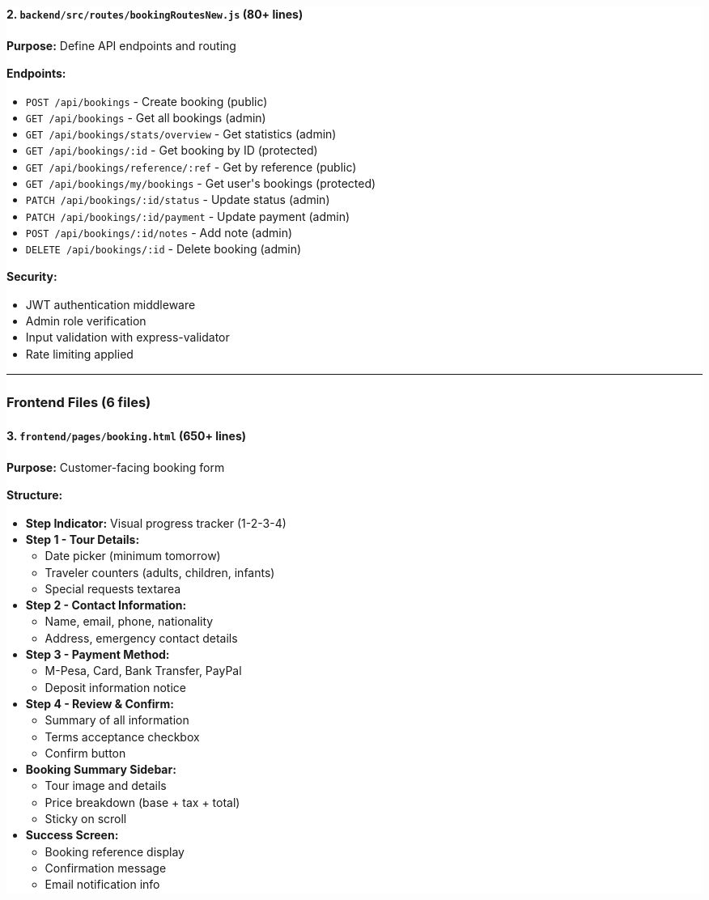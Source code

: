 #### 2. `backend/src/routes/bookingRoutesNew.js` (80+ lines)
**Purpose:** Define API endpoints and routing

**Endpoints:**
- `POST /api/bookings` - Create booking (public)
- `GET /api/bookings` - Get all bookings (admin)
- `GET /api/bookings/stats/overview` - Get statistics (admin)
- `GET /api/bookings/:id` - Get booking by ID (protected)
- `GET /api/bookings/reference/:ref` - Get by reference (public)
- `GET /api/bookings/my/bookings` - Get user's bookings (protected)
- `PATCH /api/bookings/:id/status` - Update status (admin)
- `PATCH /api/bookings/:id/payment` - Update payment (admin)
- `POST /api/bookings/:id/notes` - Add note (admin)
- `DELETE /api/bookings/:id` - Delete booking (admin)

**Security:**
- JWT authentication middleware
- Admin role verification
- Input validation with express-validator
- Rate limiting applied

---

### Frontend Files (6 files)

#### 3. `frontend/pages/booking.html` (650+ lines)
**Purpose:** Customer-facing booking form

**Structure:**
- **Step Indicator:** Visual progress tracker (1-2-3-4)
- **Step 1 - Tour Details:**
  - Date picker (minimum tomorrow)
  - Traveler counters (adults, children, infants)
  - Special requests textarea
- **Step 2 - Contact Information:**
  - Name, email, phone, nationality
  - Address, emergency contact details
- **Step 3 - Payment Method:**
  - M-Pesa, Card, Bank Transfer, PayPal
  - Deposit information notice
- **Step 4 - Review & Confirm:**
  - Summary of all information
  - Terms acceptance checkbox
  - Confirm button
- **Booking Summary Sidebar:**
  - Tour image and details
  - Price breakdown (base + tax + total)
  - Sticky on scroll
- **Success Screen:**
  - Booking reference display
  - Confirmation message
  - Email notification info
